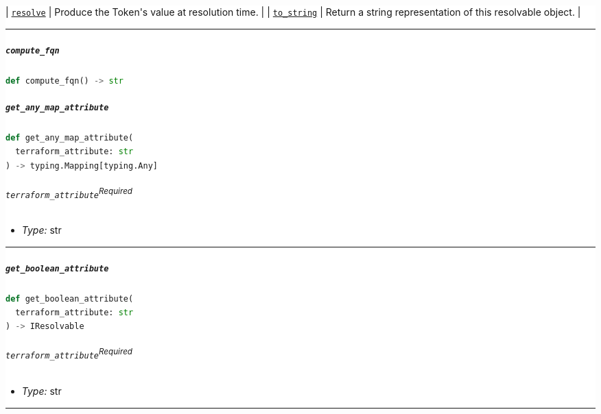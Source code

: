 | <code><a href="#@cdktf/provider-pagerduty.webhookSubscription.WebhookSubscriptionDeliveryMethodCustomHeaderOutputReference.resolve">resolve</a></code> | Produce the Token's value at resolution time. |
| <code><a href="#@cdktf/provider-pagerduty.webhookSubscription.WebhookSubscriptionDeliveryMethodCustomHeaderOutputReference.toString">to_string</a></code> | Return a string representation of this resolvable object. |

---

##### `compute_fqn` <a name="compute_fqn" id="@cdktf/provider-pagerduty.webhookSubscription.WebhookSubscriptionDeliveryMethodCustomHeaderOutputReference.computeFqn"></a>

```python
def compute_fqn() -> str
```

##### `get_any_map_attribute` <a name="get_any_map_attribute" id="@cdktf/provider-pagerduty.webhookSubscription.WebhookSubscriptionDeliveryMethodCustomHeaderOutputReference.getAnyMapAttribute"></a>

```python
def get_any_map_attribute(
  terraform_attribute: str
) -> typing.Mapping[typing.Any]
```

###### `terraform_attribute`<sup>Required</sup> <a name="terraform_attribute" id="@cdktf/provider-pagerduty.webhookSubscription.WebhookSubscriptionDeliveryMethodCustomHeaderOutputReference.getAnyMapAttribute.parameter.terraformAttribute"></a>

- *Type:* str

---

##### `get_boolean_attribute` <a name="get_boolean_attribute" id="@cdktf/provider-pagerduty.webhookSubscription.WebhookSubscriptionDeliveryMethodCustomHeaderOutputReference.getBooleanAttribute"></a>

```python
def get_boolean_attribute(
  terraform_attribute: str
) -> IResolvable
```

###### `terraform_attribute`<sup>Required</sup> <a name="terraform_attribute" id="@cdktf/provider-pagerduty.webhookSubscription.WebhookSubscriptionDeliveryMethodCustomHeaderOutputReference.getBooleanAttribute.parameter.terraformAttribute"></a>

- *Type:* str

---

